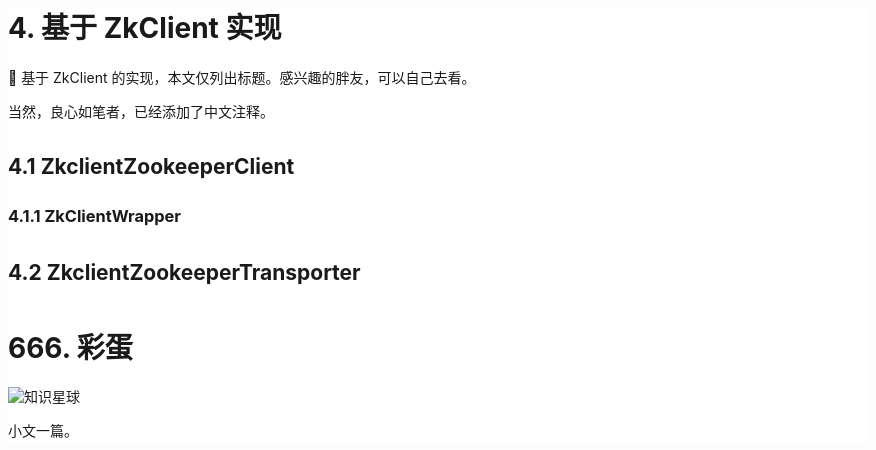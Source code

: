# 4. 基于 ZkClient 实现

🙂 基于 ZkClient 的实现，本文仅列出标题。感兴趣的胖友，可以自己去看。

当然，良心如笔者，已经添加了中文注释。

## 4.1 ZkclientZookeeperClient

### 4.1.1 ZkClientWrapper

## 4.2 ZkclientZookeeperTransporter

# 666. 彩蛋

![知识星球](http://www.iocoder.cn/images/Architecture/2017_12_29/01.png)

小文一篇。


